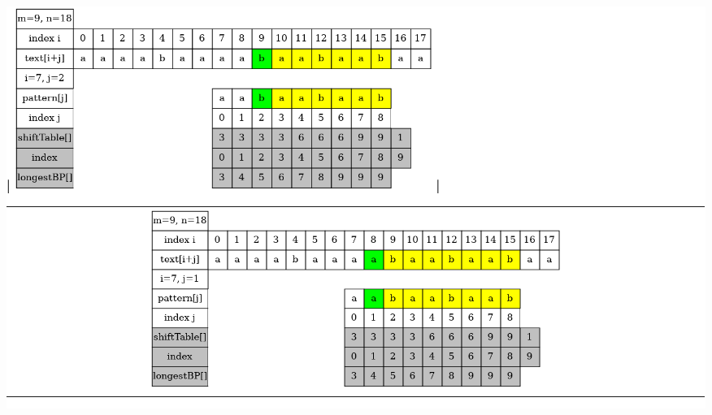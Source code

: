 | <img src="images/BoyerMooreGoodSuffix_0050.png" width="60%" height="60%"> |



|  | 
|:-------------:|
| <img src="images/BoyerMooreGoodSuffix_0051.png" width="60%" height="60%"> |

|  | 
|:-------------:|